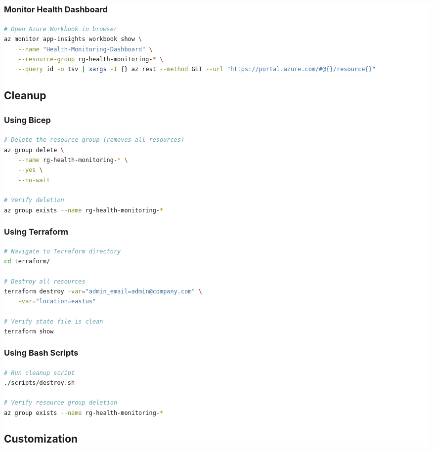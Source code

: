 ### Monitor Health Dashboard

```bash
# Open Azure Workbook in browser
az monitor app-insights workbook show \
    --name "Health-Monitoring-Dashboard" \
    --resource-group rg-health-monitoring-* \
    --query id -o tsv | xargs -I {} az rest --method GET --url "https://portal.azure.com/#@{}/resource{}"
```

## Cleanup

### Using Bicep

```bash
# Delete the resource group (removes all resources)
az group delete \
    --name rg-health-monitoring-* \
    --yes \
    --no-wait

# Verify deletion
az group exists --name rg-health-monitoring-*
```

### Using Terraform

```bash
# Navigate to Terraform directory
cd terraform/

# Destroy all resources
terraform destroy -var="admin_email=admin@company.com" \
    -var="location=eastus"

# Verify state file is clean
terraform show
```

### Using Bash Scripts

```bash
# Run cleanup script
./scripts/destroy.sh

# Verify resource group deletion
az group exists --name rg-health-monitoring-*
```

## Customization
